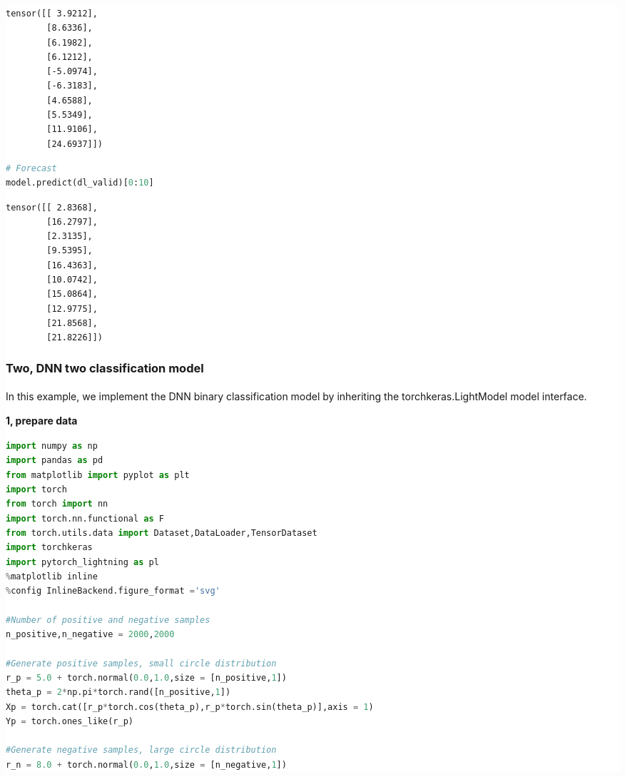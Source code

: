 ```
tensor([[ 3.9212],
        [8.6336],
        [6.1982],
        [6.1212],
        [-5.0974],
        [-6.3183],
        [4.6588],
        [5.5349],
        [11.9106],
        [24.6937]])
```

```python
# Forecast
model.predict(dl_valid)[0:10]
```

```
tensor([[ 2.8368],
        [16.2797],
        [2.3135],
        [9.5395],
        [16.4363],
        [10.0742],
        [15.0864],
        [12.9775],
        [21.8568],
        [21.8226]])
```

```python

```

### Two, DNN two classification model


In this example, we implement the DNN binary classification model by inheriting the torchkeras.LightModel model interface.



**1, prepare data**

```python
import numpy as np
import pandas as pd
from matplotlib import pyplot as plt
import torch
from torch import nn
import torch.nn.functional as F
from torch.utils.data import Dataset,DataLoader,TensorDataset
import torchkeras
import pytorch_lightning as pl
%matplotlib inline
%config InlineBackend.figure_format ='svg'

#Number of positive and negative samples
n_positive,n_negative = 2000,2000

#Generate positive samples, small circle distribution
r_p = 5.0 + torch.normal(0.0,1.0,size = [n_positive,1])
theta_p = 2*np.pi*torch.rand([n_positive,1])
Xp = torch.cat([r_p*torch.cos(theta_p),r_p*torch.sin(theta_p)],axis = 1)
Yp = torch.ones_like(r_p)

#Generate negative samples, large circle distribution
r_n = 8.0 + torch.normal(0.0,1.0,size = [n_negative,1])
```